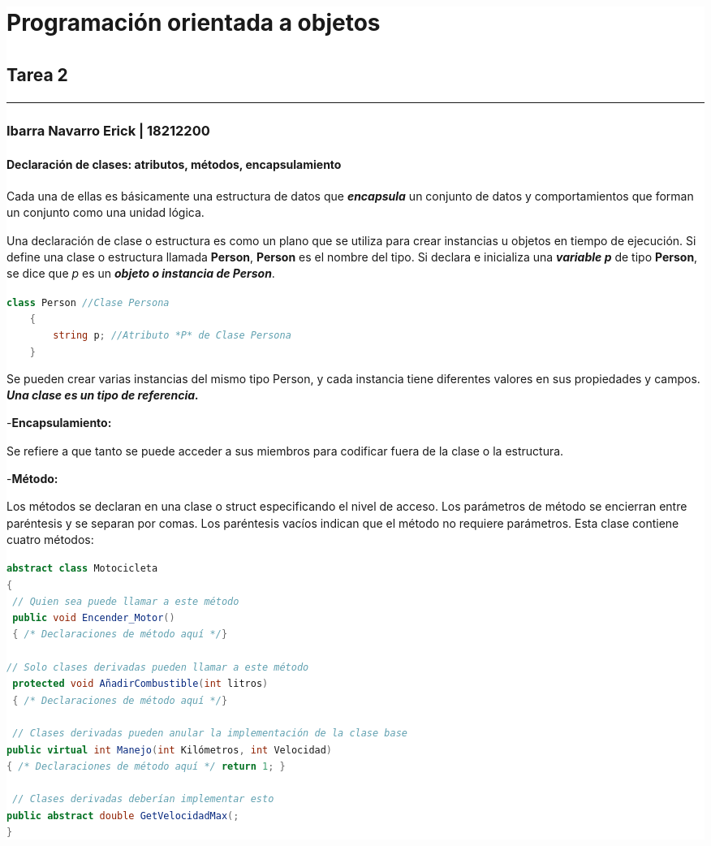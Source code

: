 
# Programación orientada a objetos

## Tarea 2

***

### Ibarra Navarro Erick | 18212200

#### Declaración de clases: atributos, métodos, encapsulamiento

 Cada una de ellas es básicamente una estructura de datos que ***encapsula*** un conjunto de datos y comportamientos que forman un conjunto como una unidad lógica.

 Una declaración de clase o estructura es como un plano que se utiliza para crear instancias u objetos en tiempo de ejecución. Si define una clase o estructura llamada **Person**, **Person** es el nombre del tipo. Si declara e inicializa una ***variable p*** de tipo **Person**, se dice que *p* es un ***objeto o instancia de Person***.

```c#
class Person //Clase Persona
    {
        string p; //Atributo *P* de Clase Persona
    }
```

 Se pueden crear varias instancias del mismo tipo Person, y cada instancia tiene diferentes valores en sus propiedades y campos. ***Una clase es un tipo de referencia.***

 -**Encapsulamiento:**

 Se refiere a que tanto se puede acceder a sus miembros para codificar fuera de la clase o la estructura.

 -**Método:**

 Los métodos se declaran en una clase o struct especificando el nivel de acceso. Los parámetros de método se encierran entre paréntesis y se separan por comas. Los paréntesis vacíos indican que el método no requiere parámetros. Esta clase contiene cuatro métodos:

```c#
abstract class Motocicleta
{
 // Quien sea puede llamar a este método
 public void Encender_Motor()
 { /* Declaraciones de método aquí */}

// Solo clases derivadas pueden llamar a este método
 protected void AñadirCombustible(int litros)
 { /* Declaraciones de método aquí */}

 // Clases derivadas pueden anular la implementación de la clase base
public virtual int Manejo(int Kilómetros, int Velocidad) 
{ /* Declaraciones de método aquí */ return 1; }

 // Clases derivadas deberían implementar esto
public abstract double GetVelocidadMax(;
}
```
